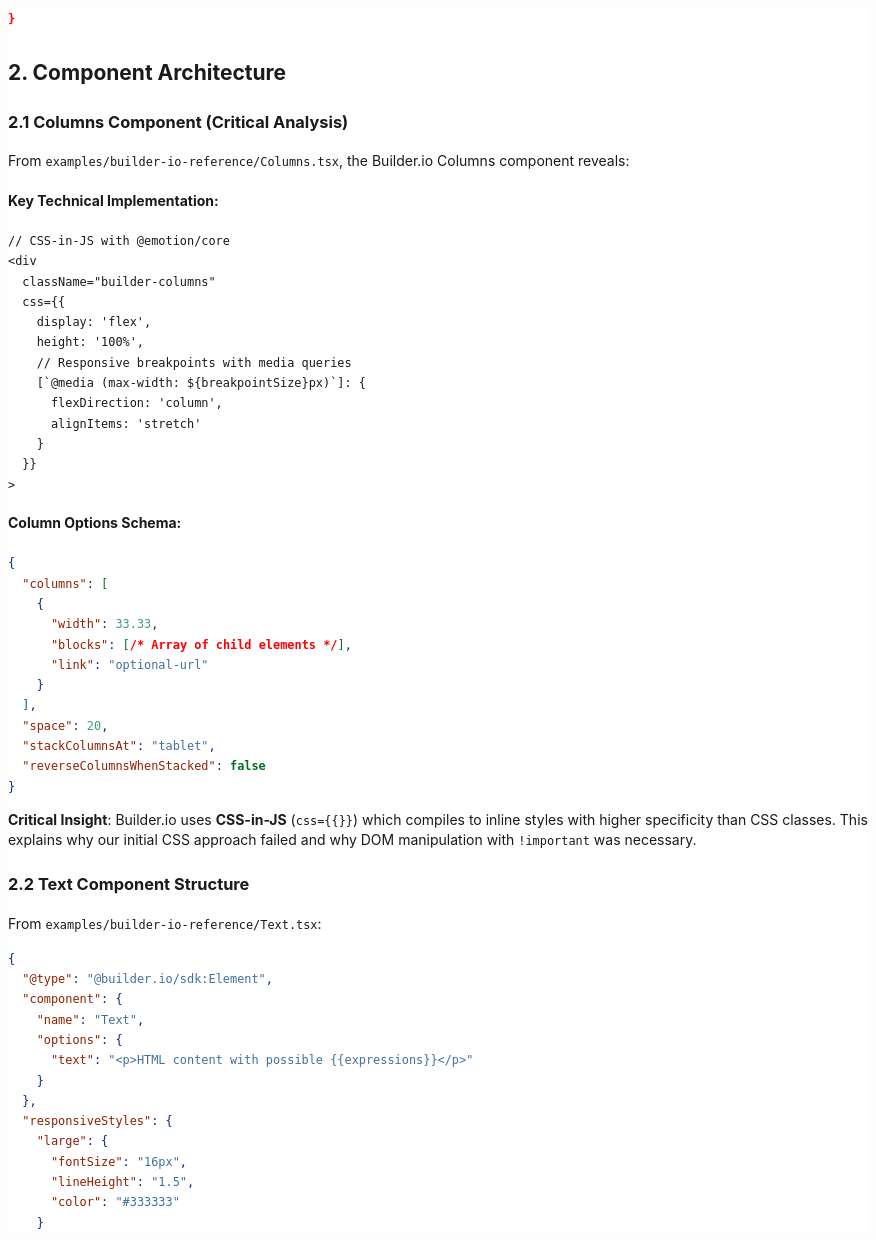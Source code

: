```json
}
```

## 2. Component Architecture

### 2.1 Columns Component (Critical Analysis)

From `examples/builder-io-reference/Columns.tsx`, the Builder.io Columns component reveals:

#### Key Technical Implementation:
```tsx
// CSS-in-JS with @emotion/core
<div
  className="builder-columns"
  css={{
    display: 'flex',
    height: '100%',
    // Responsive breakpoints with media queries
    [`@media (max-width: ${breakpointSize}px)`]: {
      flexDirection: 'column',
      alignItems: 'stretch'
    }
  }}
>
```

#### Column Options Schema:
```json
{
  "columns": [
    {
      "width": 33.33,
      "blocks": [/* Array of child elements */],
      "link": "optional-url"
    }
  ],
  "space": 20,
  "stackColumnsAt": "tablet",
  "reverseColumnsWhenStacked": false
}
```

**Critical Insight**: Builder.io uses **CSS-in-JS** (`css={{}}`) which compiles to inline styles with higher specificity than CSS classes. This explains why our initial CSS approach failed and why DOM manipulation with `!important` was necessary.

### 2.2 Text Component Structure

From `examples/builder-io-reference/Text.tsx`:

```json
{
  "@type": "@builder.io/sdk:Element",
  "component": {
    "name": "Text",
    "options": {
      "text": "<p>HTML content with possible {{expressions}}</p>"
    }
  },
  "responsiveStyles": {
    "large": {
      "fontSize": "16px",
      "lineHeight": "1.5",
      "color": "#333333"
    }
```